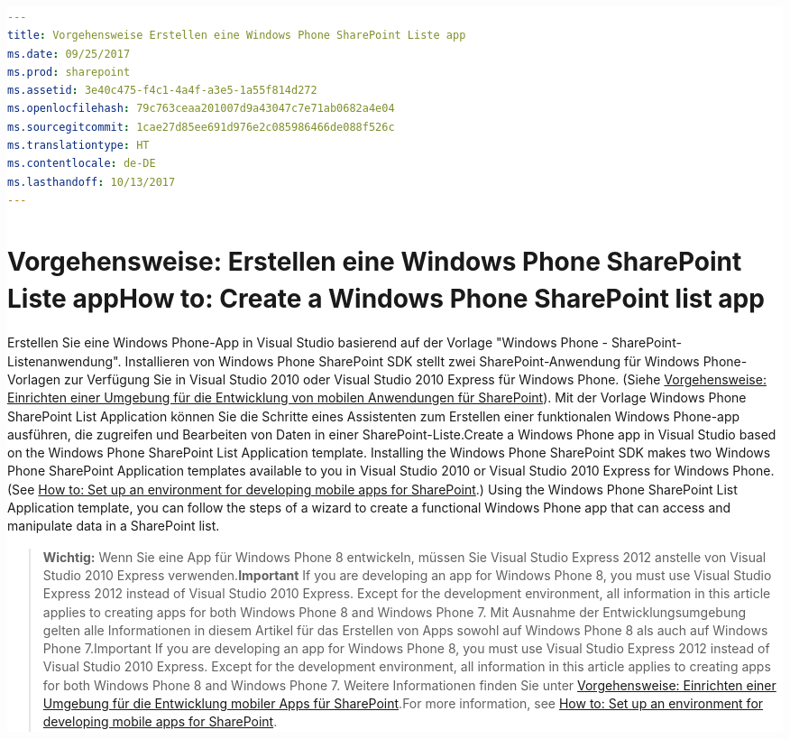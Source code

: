```yaml
---
title: Vorgehensweise Erstellen eine Windows Phone SharePoint Liste app
ms.date: 09/25/2017
ms.prod: sharepoint
ms.assetid: 3e40c475-f4c1-4a4f-a3e5-1a55f814d272
ms.openlocfilehash: 79c763ceaa201007d9a43047c7e71ab0682a4e04
ms.sourcegitcommit: 1cae27d85ee691d976e2c085986466de088f526c
ms.translationtype: HT
ms.contentlocale: de-DE
ms.lasthandoff: 10/13/2017
---
```

# <a name="how-to-create-a-windows-phone-sharepoint-list-app"></a><span data-ttu-id="2da65-102">Vorgehensweise: Erstellen eine Windows Phone SharePoint Liste app</span><span class="sxs-lookup"><span data-stu-id="2da65-102">How to: Create a Windows Phone SharePoint list app</span></span>
<span data-ttu-id="2da65-p101">Erstellen Sie eine Windows Phone-App in Visual Studio basierend auf der Vorlage "Windows Phone - SharePoint-Listenanwendung". Installieren von Windows Phone SharePoint SDK stellt zwei SharePoint-Anwendung für Windows Phone-Vorlagen zur Verfügung Sie in Visual Studio 2010 oder Visual Studio 2010 Express für Windows Phone. (Siehe  [Vorgehensweise: Einrichten einer Umgebung für die Entwicklung von mobilen Anwendungen für SharePoint](how-to-set-up-an-environment-for-developing-mobile-apps-for-sharepoint.md)). Mit der Vorlage Windows Phone SharePoint List Application können Sie die Schritte eines Assistenten zum Erstellen einer funktionalen Windows Phone-app ausführen, die zugreifen und Bearbeiten von Daten in einer SharePoint-Liste.</span><span class="sxs-lookup"><span data-stu-id="2da65-p101">Create a Windows Phone app in Visual Studio based on the Windows Phone SharePoint List Application template. Installing the Windows Phone SharePoint SDK makes two Windows Phone SharePoint Application templates available to you in Visual Studio 2010 or Visual Studio 2010 Express for Windows Phone. (See  [How to: Set up an environment for developing mobile apps for SharePoint](how-to-set-up-an-environment-for-developing-mobile-apps-for-sharepoint.md).) Using the Windows Phone SharePoint List Application template, you can follow the steps of a wizard to create a functional Windows Phone app that can access and manipulate data in a SharePoint list.</span></span>


> <span data-ttu-id="2da65-106">**Wichtig:** Wenn Sie eine App für Windows Phone 8 entwickeln, müssen Sie Visual Studio Express 2012 anstelle von Visual Studio 2010 Express verwenden.</span><span class="sxs-lookup"><span data-stu-id="2da65-106">**Important** If you are developing an app for Windows Phone 8, you must use Visual Studio Express 2012 instead of Visual Studio 2010 Express. Except for the development environment, all information in this article applies to creating apps for both Windows Phone 8 and Windows Phone 7.</span></span> <span data-ttu-id="2da65-107">Mit Ausnahme der Entwicklungsumgebung gelten alle Informationen in diesem Artikel für das Erstellen von Apps sowohl auf Windows Phone 8 als auch auf Windows Phone 7.</span><span class="sxs-lookup"><span data-stu-id="2da65-107">Important If you are developing an app for Windows Phone 8, you must use Visual Studio Express 2012 instead of Visual Studio 2010 Express. Except for the development environment, all information in this article applies to creating apps for both Windows Phone 8 and Windows Phone 7.</span></span> <span data-ttu-id="2da65-108">Weitere Informationen finden Sie unter [Vorgehensweise: Einrichten einer Umgebung für die Entwicklung mobiler Apps für SharePoint](how-to-set-up-an-environment-for-developing-mobile-apps-for-sharepoint.md).</span><span class="sxs-lookup"><span data-stu-id="2da65-108">For more information, see  [How to: Set up an environment for developing mobile apps for SharePoint](how-to-set-up-an-environment-for-developing-mobile-apps-for-sharepoint.md).</span></span> 
